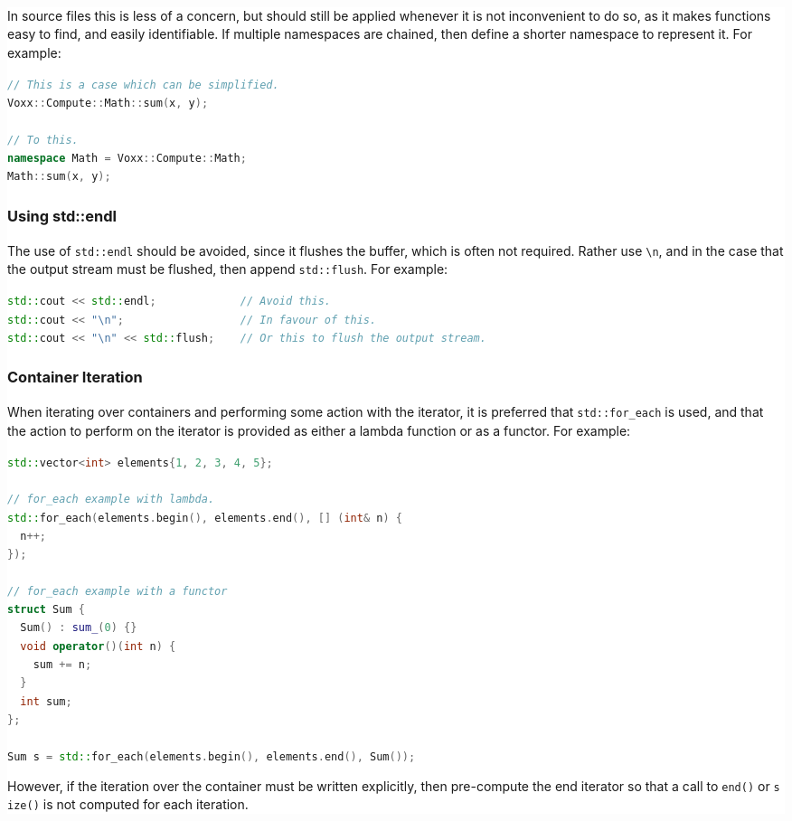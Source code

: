 In source files this is less of a concern, but should still be applied whenever
it is not inconvenient to do so, as it makes functions easy to find, and easily
identifiable. If multiple namespaces are chained, then define a shorter 
namespace to represent it. For example:

```cpp
// This is a case which can be simplified.
Voxx::Compute::Math::sum(x, y);

// To this.
namespace Math = Voxx::Compute::Math;
Math::sum(x, y);
```

### Using std::endl

The use of ```std::endl``` should be avoided, since it flushes the buffer,
which is often not required. Rather use ```\n```, and in the case that the
output stream must be flushed, then append ```std::flush```. For example:

```cpp
std::cout << std::endl;             // Avoid this.
std::cout << "\n";                  // In favour of this.
std::cout << "\n" << std::flush;    // Or this to flush the output stream.
```

### Container Iteration

When iterating over containers and performing some action with the iterator, 
it is preferred that ```std::for_each``` is used, and that the action to
perform on the iterator is provided as either a lambda function or as a
functor. For example:

```cpp
std::vector<int> elements{1, 2, 3, 4, 5};

// for_each example with lambda.
std::for_each(elements.begin(), elements.end(), [] (int& n) {
  n++;
});

// for_each example with a functor
struct Sum {
  Sum() : sum_(0) {}
  void operator()(int n) {
    sum += n;
  }
  int sum;
};

Sum s = std::for_each(elements.begin(), elements.end(), Sum());
```

However, if the iteration over the container must be written explicitly, then
pre-compute the end iterator so that a call to ```end()``` or ```size()``` is 
not computed for each iteration.
